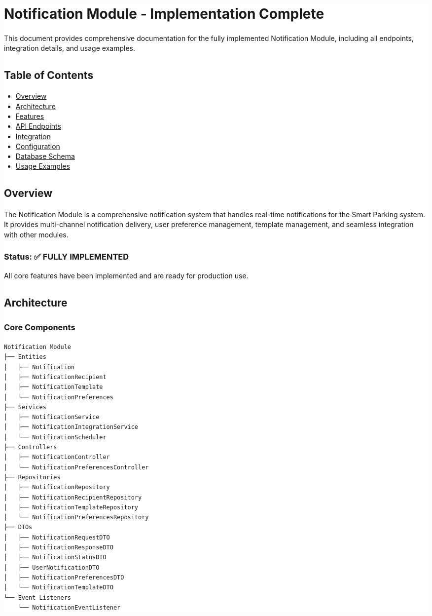 # Notification Module - Implementation Complete

This document provides comprehensive documentation for the fully implemented Notification Module, including all endpoints, integration details, and usage examples.

## Table of Contents

- [Overview](#overview)
- [Architecture](#architecture)
- [Features](#features)
- [API Endpoints](#api-endpoints)
- [Integration](#integration)
- [Configuration](#configuration)
- [Database Schema](#database-schema)
- [Usage Examples](#usage-examples)

## Overview

The Notification Module is a comprehensive notification system that handles real-time notifications for the Smart Parking system. It provides multi-channel notification delivery, user preference management, template management, and seamless integration with other modules.

### Status: ✅ **FULLY IMPLEMENTED**

All core features have been implemented and are ready for production use.

## Architecture

### Core Components

```
Notification Module
├── Entities
│   ├── Notification
│   ├── NotificationRecipient
│   ├── NotificationTemplate
│   └── NotificationPreferences
├── Services
│   ├── NotificationService
│   ├── NotificationIntegrationService
│   └── NotificationScheduler
├── Controllers
│   ├── NotificationController
│   └── NotificationPreferencesController
├── Repositories
│   ├── NotificationRepository
│   ├── NotificationRecipientRepository
│   ├── NotificationTemplateRepository
│   └── NotificationPreferencesRepository
├── DTOs
│   ├── NotificationRequestDTO
│   ├── NotificationResponseDTO
│   ├── NotificationStatusDTO
│   ├── UserNotificationDTO
│   ├── NotificationPreferencesDTO
│   └── NotificationTemplateDTO
└── Event Listeners
    └── NotificationEventListener
```
